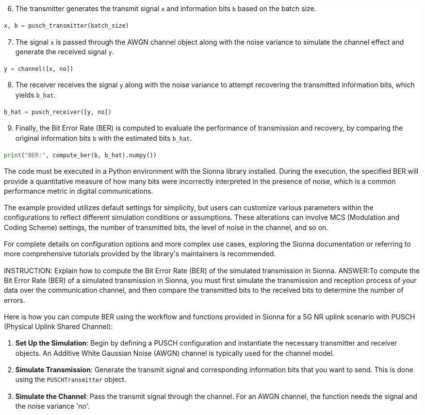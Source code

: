 6. The transmitter generates the transmit signal `x` and information bits `b` based on the batch size.

```python
x, b = pusch_transmitter(batch_size)
```

7. The signal `x` is passed through the AWGN channel object along with the noise variance to simulate the channel effect and generate the received signal `y`.

```python
y = channel([x, no])
```

8. The receiver receives the signal `y` along with the noise variance to attempt recovering the transmitted information bits, which yields `b_hat`.

```python
b_hat = pusch_receiver([y, no])
```

9. Finally, the Bit Error Rate (BER) is computed to evaluate the performance of transmission and recovery, by comparing the original information bits `b` with the estimated bits `b_hat`.

```python
print("BER:", compute_ber(b, b_hat).numpy())
```

The code must be executed in a Python environment with the Sionna library installed. During the execution, the specified BER will provide a quantitative measure of how many bits were incorrectly interpreted in the presence of noise, which is a common performance metric in digital communications. 

The example provided utilizes default settings for simplicity, but users can customize various parameters within the configurations to reflect different simulation conditions or assumptions. These alterations can involve MCS (Modulation and Coding Scheme) settings, the number of transmitted bits, the level of noise in the channel, and so on. 

For complete details on configuration options and more complex use cases, exploring the Sionna documentation or referring to more comprehensive tutorials provided by the library's maintainers is recommended.

INSTRUCTION: Explain how to compute the Bit Error Rate (BER) of the simulated transmission in Sionna.
ANSWER:To compute the Bit Error Rate (BER) of a simulated transmission in Sionna, you must first simulate the transmission and reception process of your data over the communication channel, and then compare the transmitted bits to the received bits to determine the number of errors.

Here is how you can compute BER using the workflow and functions provided in Sionna for a 5G NR uplink scenario with PUSCH (Physical Uplink Shared Channel):

1. **Set Up the Simulation**: 
   Begin by defining a PUSCH configuration and instantiate the necessary transmitter and receiver objects. An Additive White Gaussian Noise (AWGN) channel is typically used for the channel model.

2. **Simulate Transmission**:
   Generate the transmit signal and corresponding information bits that you want to send. This is done using the `PUSCHTransmitter` object.

3. **Simulate the Channel**:
   Pass the transmit signal through the channel. For an AWGN channel, the function needs the signal and the noise variance 'no'.
